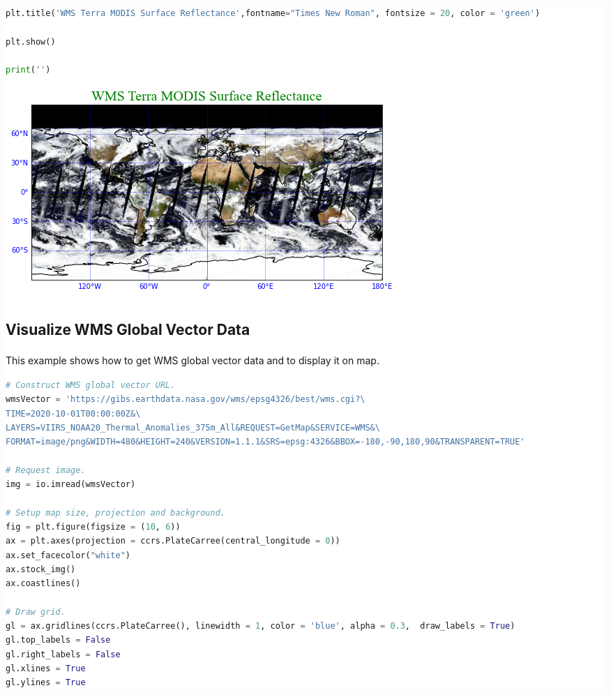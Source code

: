 ```python
plt.title('WMS Terra MODIS Surface Reflectance',fontname="Times New Roman", fontsize = 20, color = 'green')

plt.show()
 
print('')
```


    
![png](output_20_0.png)
    


    


## Visualize WMS Global Vector Data

<DIV align="left" style="line-height:1.5em;">
<p>
    
This example shows how to get WMS global vector data and to display it on map.
    
</p>
</DIV>


```python
# Construct WMS global vector URL.
wmsVector = 'https://gibs.earthdata.nasa.gov/wms/epsg4326/best/wms.cgi?\
TIME=2020-10-01T00:00:00Z&\
LAYERS=VIIRS_NOAA20_Thermal_Anomalies_375m_All&REQUEST=GetMap&SERVICE=WMS&\
FORMAT=image/png&WIDTH=480&HEIGHT=240&VERSION=1.1.1&SRS=epsg:4326&BBOX=-180,-90,180,90&TRANSPARENT=TRUE'

# Request image.
img = io.imread(wmsVector)

# Setup map size, projection and background.
fig = plt.figure(figsize = (10, 6))
ax = plt.axes(projection = ccrs.PlateCarree(central_longitude = 0))
ax.set_facecolor("white")
ax.stock_img()
ax.coastlines()

# Draw grid.
gl = ax.gridlines(ccrs.PlateCarree(), linewidth = 1, color = 'blue', alpha = 0.3,  draw_labels = True)
gl.top_labels = False
gl.right_labels = False
gl.xlines = True
gl.ylines = True
```